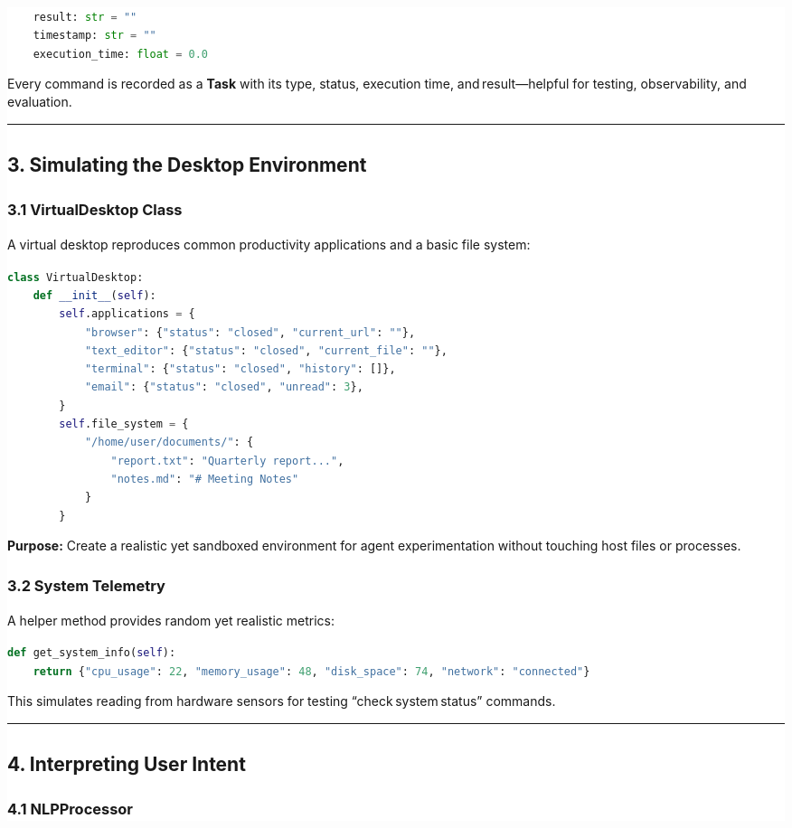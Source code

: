 ```python
    result: str = ""
    timestamp: str = ""
    execution_time: float = 0.0
```

Every command is recorded as a **Task** with its type, status, execution time, and result—helpful for testing, observability, and evaluation.

---

## 3. Simulating the Desktop Environment

### 3.1 VirtualDesktop Class

A virtual desktop reproduces common productivity applications and a basic file system:

```python
class VirtualDesktop:
    def __init__(self):
        self.applications = {
            "browser": {"status": "closed", "current_url": ""},
            "text_editor": {"status": "closed", "current_file": ""},
            "terminal": {"status": "closed", "history": []},
            "email": {"status": "closed", "unread": 3},
        }
        self.file_system = {
            "/home/user/documents/": {
                "report.txt": "Quarterly report...",
                "notes.md": "# Meeting Notes"
            }
        }
```

**Purpose:** Create a realistic yet sandboxed environment for agent experimentation without touching host files or processes.

### 3.2 System Telemetry

A helper method provides random yet realistic metrics:

```python
def get_system_info(self):
    return {"cpu_usage": 22, "memory_usage": 48, "disk_space": 74, "network": "connected"}
```

This simulates reading from hardware sensors for testing “check system status” commands.

---

## 4. Interpreting User Intent

### 4.1 NLPProcessor

